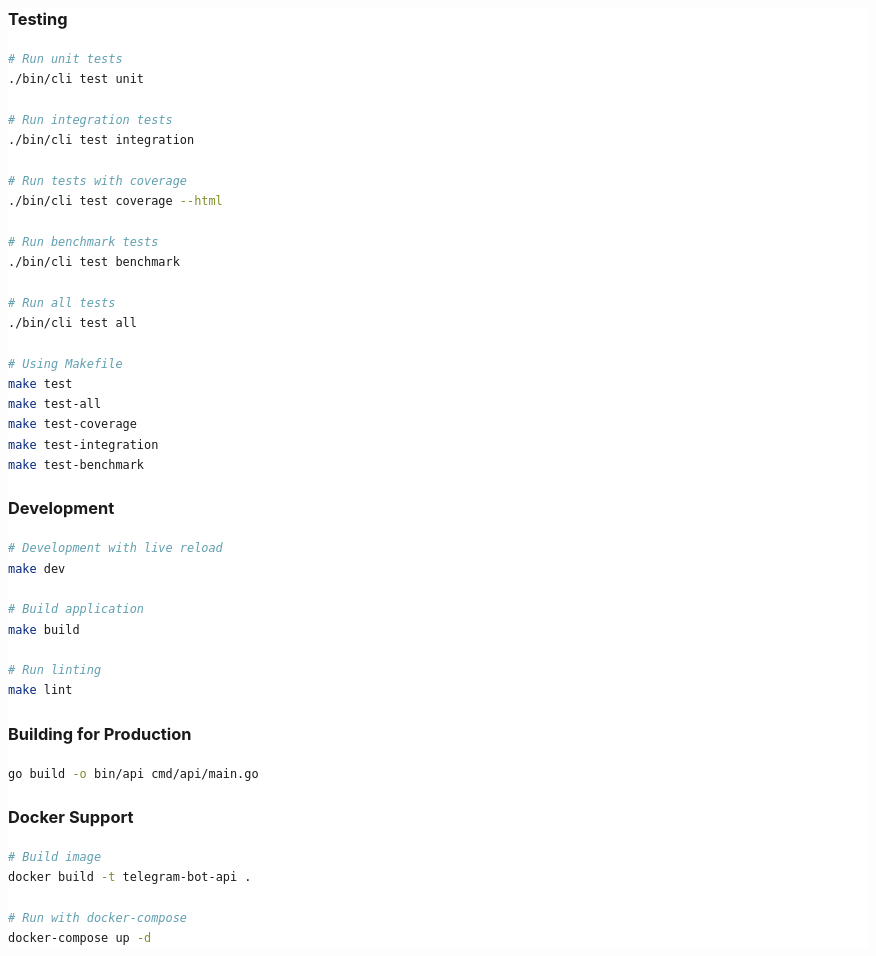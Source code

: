 ### Testing

```bash
# Run unit tests
./bin/cli test unit

# Run integration tests
./bin/cli test integration

# Run tests with coverage
./bin/cli test coverage --html

# Run benchmark tests
./bin/cli test benchmark

# Run all tests
./bin/cli test all

# Using Makefile
make test
make test-all
make test-coverage
make test-integration
make test-benchmark
```

### Development

```bash
# Development with live reload
make dev

# Build application
make build

# Run linting
make lint
```

### Building for Production
```bash
go build -o bin/api cmd/api/main.go
```

### Docker Support
```bash
# Build image
docker build -t telegram-bot-api .

# Run with docker-compose
docker-compose up -d
```
